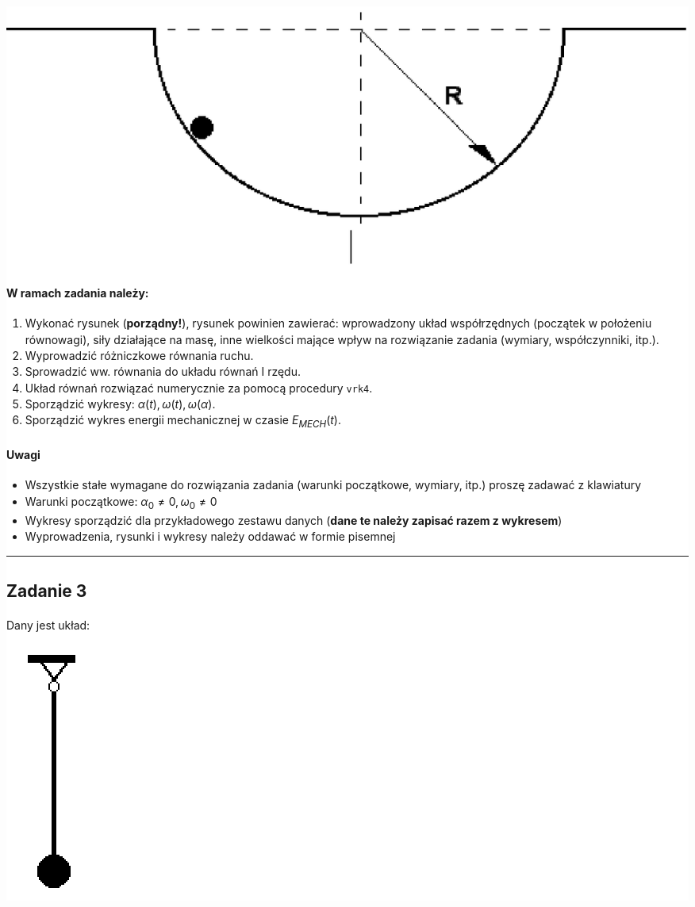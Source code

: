 ![](figures/info2/homework/zad-02.png "Zadanie 02")

#### W ramach zadania należy:
1. Wykonać rysunek (**porządny!**), rysunek powinien zawierać: wprowadzony układ współrzędnych (początek w położeniu równowagi), siły działające na masę, inne wielkości mające wpływ na rozwiązanie zadania (wymiary, współczynniki, itp.).
2. Wyprowadzić różniczkowe równania ruchu.
3. Sprowadzić ww. równania do układu równań I rzędu.
4. Układ równań rozwiązać numerycznie za pomocą procedury `vrk4`.
5. Sporządzić wykresy: $\alpha(t), \omega(t), \omega(\alpha)$.
6. Sporządzić wykres energii mechanicznej w czasie $E_{MECH}(t)$.

#### Uwagi
 * Wszystkie stałe wymagane do rozwiązania zadania (warunki początkowe, wymiary, itp.) proszę zadawać z klawiatury
 * Warunki początkowe: $\alpha_0 \neq 0,  \omega_0 \neq 0$
 * Wykresy sporządzić dla przykładowego zestawu danych (**dane te należy zapisać razem z wykresem**)
 * Wyprowadzenia, rysunki i wykresy należy oddawać w formie pisemnej

----

## Zadanie 3

Dany jest układ:

![](figures/info2/homework/zad-03.png "Zadanie 03")
